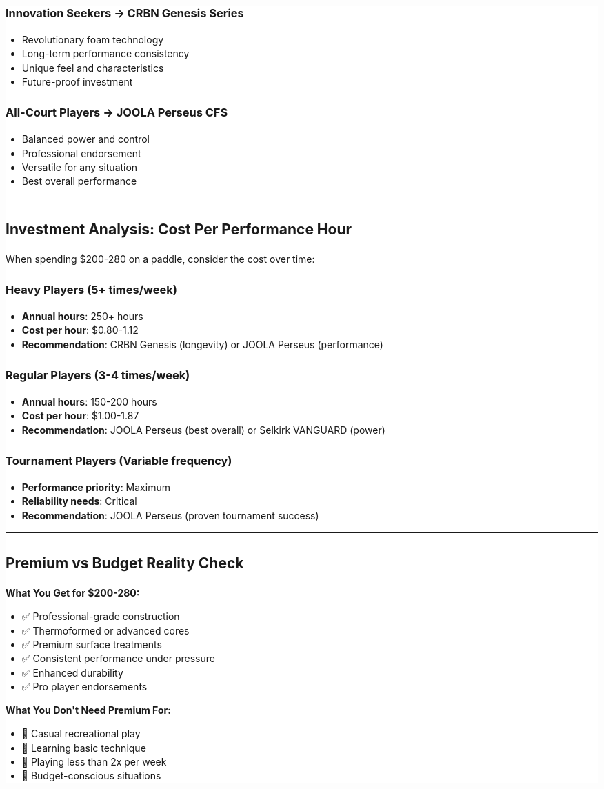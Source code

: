 ### **Innovation Seekers → CRBN Genesis Series**
- Revolutionary foam technology
- Long-term performance consistency
- Unique feel and characteristics
- Future-proof investment

### **All-Court Players → JOOLA Perseus CFS**
- Balanced power and control
- Professional endorsement
- Versatile for any situation
- Best overall performance

---

## Investment Analysis: Cost Per Performance Hour

When spending $200-280 on a paddle, consider the cost over time:

### **Heavy Players (5+ times/week)**
- **Annual hours**: 250+ hours
- **Cost per hour**: $0.80-1.12
- **Recommendation**: CRBN Genesis (longevity) or JOOLA Perseus (performance)

### **Regular Players (3-4 times/week)**
- **Annual hours**: 150-200 hours  
- **Cost per hour**: $1.00-1.87
- **Recommendation**: JOOLA Perseus (best overall) or Selkirk VANGUARD (power)

### **Tournament Players (Variable frequency)**
- **Performance priority**: Maximum
- **Reliability needs**: Critical
- **Recommendation**: JOOLA Perseus (proven tournament success)

---

## Premium vs Budget Reality Check

**What You Get for $200-280:**
- ✅ Professional-grade construction
- ✅ Thermoformed or advanced cores
- ✅ Premium surface treatments
- ✅ Consistent performance under pressure
- ✅ Enhanced durability
- ✅ Pro player endorsements

**What You Don't Need Premium For:**
- 🔸 Casual recreational play
- 🔸 Learning basic technique
- 🔸 Playing less than 2x per week
- 🔸 Budget-conscious situations
